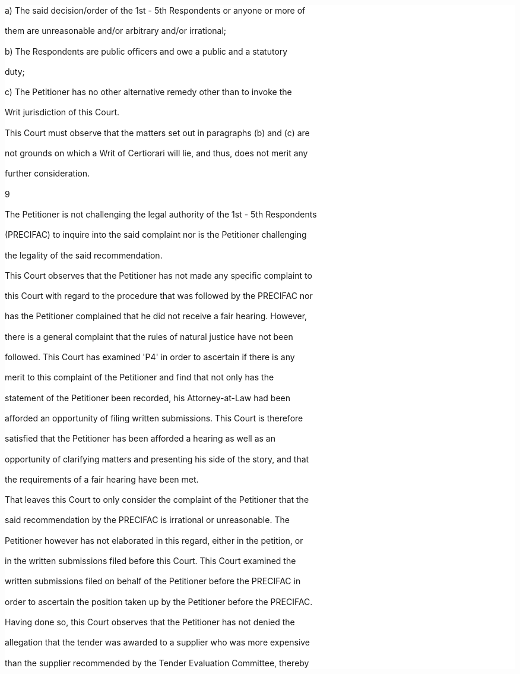 a) The said decision/order of the 1st - 5th Respondents or anyone or more of

them are unreasonable and/or arbitrary and/or irrational;

b) The Respondents are public officers and owe a public and a statutory

duty;

c) The Petitioner has no other alternative remedy other than to invoke the

Writ jurisdiction of this Court.

This Court must observe that the matters set out in paragraphs (b) and (c) are

not grounds on which a Writ of Certiorari will lie, and thus, does not merit any

further consideration.

9

The Petitioner is not challenging the legal authority of the 1st - 5th Respondents

(PRECIFAC) to inquire into the said complaint nor is the Petitioner challenging

the legality of the said recommendation.

This Court observes that the Petitioner has not made any specific complaint to

this Court with regard to the procedure that was followed by the PRECIFAC nor

has the Petitioner complained that he did not receive a fair hearing. However,

there is a general complaint that the rules of natural justice have not been

followed. This Court has examined 'P4' in order to ascertain if there is any

merit to this complaint of the Petitioner and find that not only has the

statement of the Petitioner been recorded, his Attorney-at-Law had been

afforded an opportunity of filing written submissions. This Court is therefore

satisfied that the Petitioner has been afforded a hearing as well as an

opportunity of clarifying matters and presenting his side of the story, and that

the requirements of a fair hearing have been met.

That leaves this Court to only consider the complaint of the Petitioner that the

said recommendation by the PRECIFAC is irrational or unreasonable. The

Petitioner however has not elaborated in this regard, either in the petition, or

in the written submissions filed before this Court. This Court examined the

written submissions filed on behalf of the Petitioner before the PRECIFAC in

order to ascertain the position taken up by the Petitioner before the PRECIFAC.

Having done so, this Court observes that the Petitioner has not denied the

allegation that the tender was awarded to a supplier who was more expensive

than the supplier recommended by the Tender Evaluation Committee, thereby
